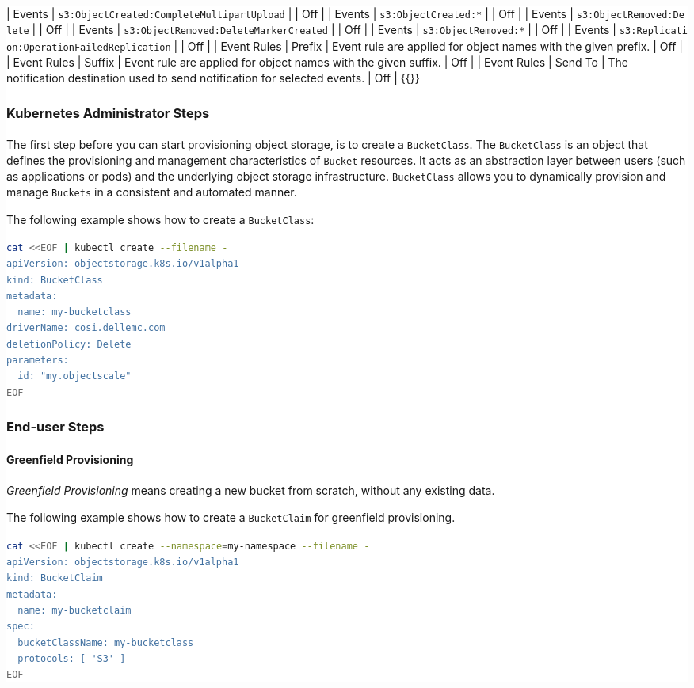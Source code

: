 | Events      | `s3:ObjectCreated:CompleteMultipartUpload`  |                                                                                                                                                                                                                                                             | Off                                                    |
| Events      | `s3:ObjectCreated:*`                        |                                                                                                                                                                                                                                                             | Off                                                    |
| Events      | `s3:ObjectRemoved:Delete`                   |                                                                                                                                                                                                                                                             | Off                                                    |
| Events      | `s3:ObjectRemoved:DeleteMarkerCreated`      |                                                                                                                                                                                                                                                             | Off                                                    |
| Events      | `s3:ObjectRemoved:*`                        |                                                                                                                                                                                                                                                             | Off                                                    |
| Events      | `s3:Replication:OperationFailedReplication` |                                                                                                                                                                                                                                                             | Off                                                    |
| Event Rules | Prefix                                      | Event rule are applied for object names with the given prefix.                                                                                                                                                                                              | Off                                                    |
| Event Rules | Suffix                                      | Event rule are applied for object names with the given suffix.                                                                                                                                                                                              | Off                                                    |
| Event Rules | Send To                                     | The notification destination used to send notification for selected events.                                                                                                                                                                                 | Off                                                    |
{{</table>}}

### Kubernetes Administrator Steps

The first step before you can start provisioning object storage, is to create a `BucketClass`. The `BucketClass` is an object that defines the provisioning and management characteristics of `Bucket` resources. It acts as an abstraction layer between users (such as applications or pods) and the underlying object storage infrastructure. `BucketClass` allows you to dynamically provision and manage `Buckets` in a consistent and automated manner.

The following example shows how to create a `BucketClass`:

```bash
cat <<EOF | kubectl create --filename -
apiVersion: objectstorage.k8s.io/v1alpha1
kind: BucketClass
metadata:
  name: my-bucketclass
driverName: cosi.dellemc.com
deletionPolicy: Delete
parameters:
  id: "my.objectscale"
EOF
```

### End-user Steps

#### Greenfield Provisioning

_Greenfield Provisioning_ means creating a new bucket from scratch, without any existing data.

The following example shows how to create a `BucketClaim` for greenfield provisioning.

```bash
cat <<EOF | kubectl create --namespace=my-namespace --filename -
apiVersion: objectstorage.k8s.io/v1alpha1
kind: BucketClaim
metadata:
  name: my-bucketclaim
spec:
  bucketClassName: my-bucketclass
  protocols: [ 'S3' ]
EOF
```
